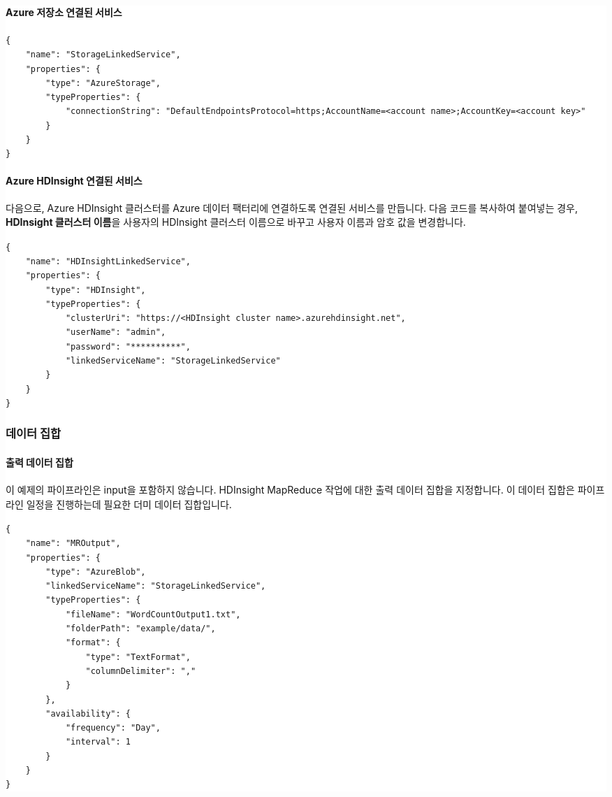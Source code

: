#### Azure 저장소 연결된 서비스

	{
	    "name": "StorageLinkedService",
	    "properties": {
	        "type": "AzureStorage",
	        "typeProperties": {
	            "connectionString": "DefaultEndpointsProtocol=https;AccountName=<account name>;AccountKey=<account key>"
	        }
	    }
	}

#### Azure HDInsight 연결된 서비스
다음으로, Azure HDInsight 클러스터를 Azure 데이터 팩터리에 연결하도록 연결된 서비스를 만듭니다. 다음 코드를 복사하여 붙여넣는 경우, **HDInsight 클러스터 이름**을 사용자의 HDInsight 클러스터 이름으로 바꾸고 사용자 이름과 암호 값을 변경합니다.

	{
	    "name": "HDInsightLinkedService",
	    "properties": {
	        "type": "HDInsight",
	        "typeProperties": {
	            "clusterUri": "https://<HDInsight cluster name>.azurehdinsight.net",
	            "userName": "admin",
	            "password": "**********",
	            "linkedServiceName": "StorageLinkedService"
	        }
	    }
	}

### 데이터 집합

#### 출력 데이터 집합
이 예제의 파이프라인은 input을 포함하지 않습니다. HDInsight MapReduce 작업에 대한 출력 데이터 집합을 지정합니다. 이 데이터 집합은 파이프라인 일정을 진행하는데 필요한 더미 데이터 집합입니다.

	{
	    "name": "MROutput",
	    "properties": {
	        "type": "AzureBlob",
	        "linkedServiceName": "StorageLinkedService",
	        "typeProperties": {
	            "fileName": "WordCountOutput1.txt",
	            "folderPath": "example/data/",
	            "format": {
	                "type": "TextFormat",
	                "columnDelimiter": ","
	            }
	        },
	        "availability": {
	            "frequency": "Day",
	            "interval": 1
	        }
	    }
	}
